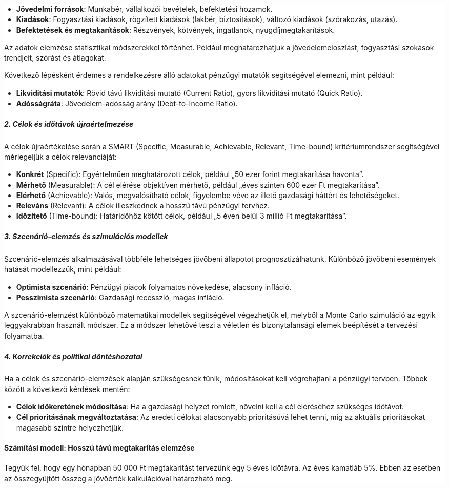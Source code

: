 - **Jövedelmi források**: Munkabér, vállalkozói bevételek, befektetési hozamok.
- **Kiadások**: Fogyasztási kiadások, rögzített kiadások (lakbér, biztosítások), változó kiadások (szórakozás, utazás).
- **Befektetések és megtakarítások**: Részvények, kötvények, ingatlanok, nyugdíjmegtakarítások.

Az adatok elemzése statisztikai módszerekkel történhet. Például meghatározhatjuk a jövedelemeloszlást, fogyasztási szokások trendjeit, szórást és átlagokat.

Következő lépésként érdemes a rendelkezésre álló adatokat pénzügyi mutatók segítségével elemezni, mint például:

- **Likviditási mutatók**: Rövid távú likviditási mutató (Current Ratio), gyors likviditási mutató (Quick Ratio).
- **Adósságráta**: Jövedelem-adósság arány (Debt-to-Income Ratio).

##### 2. Célok és időtávok újraértelmezése

A célok újraértékelése során a SMART (Specific, Measurable, Achievable, Relevant, Time-bound) kritériumrendszer segítségével mérlegeljük a célok relevanciáját:

- **Konkrét** (Specific): Egyértelműen meghatározott célok, például „50 ezer forint megtakarítása havonta”.
- **Mérhető** (Measurable): A cél elérése objektíven mérhető, például „éves szinten 600 ezer Ft megtakarítása”.
- **Elérhető** (Achievable): Valós, megvalósítható célok, figyelembe véve az illető gazdasági háttért és lehetőségeket.
- **Releváns** (Relevant): A célok illeszkednek a hosszú távú pénzügyi tervhez.
- **Időzítető** (Time-bound): Határidőhöz kötött célok, például „5 éven belül 3 millió Ft megtakarítása”.

##### 3. Szcenárió-elemzés és szimulációs modellek

Szcenárió-elemzés alkalmazásával többféle lehetséges jövőbeni állapotot prognosztizálhatunk. Különböző jövőbeni események hatását modellezzük, mint például:

- **Optimista szcenárió**: Pénzügyi piacok folyamatos növekedése, alacsony infláció.
- **Pesszimista szcenárió**: Gazdasági recesszió, magas infláció.

A szcenárió-elemzést különböző matematikai modellek segítségével végezhetjük el, melyből a Monte Carlo szimuláció az egyik leggyakrabban használt módszer. Ez a módszer lehetővé teszi a véletlen és bizonytalansági elemek beépítését a tervezési folyamatba.

##### 4. Korrekciók és politikai döntéshozatal

Ha a célok és szcenárió-elemzések alapján szükségesnek tűnik, módosításokat kell végrehajtani a pénzügyi tervben. Többek között a következő kérdések mentén:

- **Célok időkeretének módosítása**: Ha a gazdasági helyzet romlott, növelni kell a cél eléréséhez szükséges időtávot.
- **Cél prioritásának megváltoztatása**: Az eredeti célokat alacsonyabb prioritásúvá lehet tenni, míg az aktuális prioritásokat magasabb szintre helyezhetjük.

#### Számítási modell: Hosszú távú megtakarítás elemzése

Tegyük fel, hogy egy hónapban 50 000 Ft megtakarítást tervezünk egy 5 éves időtávra. Az éves kamatláb 5%. Ebben az esetben az összegyűjtött összeg a jövőérték kalkulációval határozható meg.
